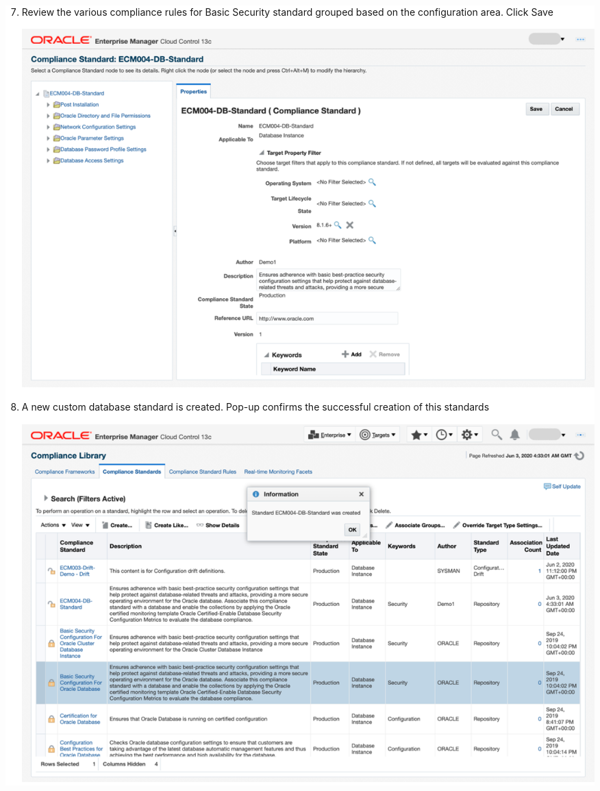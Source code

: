 7.  Review the various compliance rules for Basic Security standard grouped based on the configuration area. Click Save

    ![](images/e29387a24b8fd553e9f6087ff8550f56.png " ")

8.  A new custom database standard is created. Pop-up confirms the successful creation of this standards

    ![](images/383384626faa8bf8a1174552f6d17f64.png " ")

